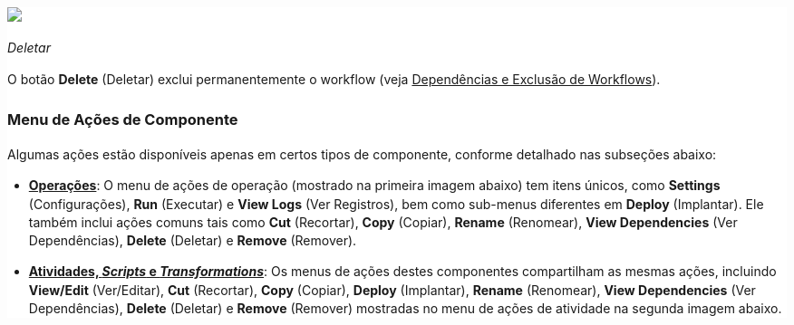 <p><span
class="confluence-embedded-file-wrapper confluence-embedded-manual-size"><img
src="https://docs-source.jitterbit.com/cs/menu-items/delete.png"
class="confluence-embedded-image confluence-external-resource"
data-image-src="https://docs-source.jitterbit.com/cs/menu-items/delete.png"
height="33" /></span></p>
<p><em>Deletar</em></p>
</div></td>
<td class="confluenceTd">O botão <strong>Delete</strong> (Deletar) exclui permanentemente o workflow (veja
  <a
  href="https://success.jitterbit.com/display/CS/Workflow+Dependencies+and+Deletion?showLanguage=pt_BR">Dependências e Exclusão de Workflows</a>).</td>
</tr>
</tbody>
</table>

</div>

### <span id="ProjectPaneWorkflowsTab-component-actions-menu" class="confluence-anchor-link conf-macro output-inline" hasbody="false" macro-name="anchor"> </span>Menu de Ações de Componente

Algumas ações estão disponíveis apenas em certos tipos de componente,
conforme detalhado nas subseções abaixo:

-   **[Operações](https://success.jitterbit.com/display/CS/Project+Pane+Workflows+Tab?showLanguage=pt_BR#heading-Opera%C3%A7%C3%B5es)**: O menu de ações de operação (mostrado na
    primeira imagem abaixo) tem itens únicos, como **Settings**
    (Configurações), **Run** (Executar) e **View Logs** (Ver
    Registros), bem como sub-menus diferentes em **Deploy**
    (Implantar). Ele também inclui ações comuns tais como **Cut**
    (Recortar), **Copy** (Copiar), **Rename** (Renomear), **View
    Dependencies** (Ver Dependências), **Delete** (Deletar) e
    **Remove** (Remover).

-   **[Atividades, *Scripts* e *Transformations*](https://success.jitterbit.com/display/CS/Project+Pane+Workflows+Tab?showLanguage=pt_BR#heading-AtividadesScriptseTransformations)**: Os menus de
    ações destes componentes compartilham as mesmas ações, incluindo
    **View/Edit** (Ver/Editar), **Cut** (Recortar), **Copy** (Copiar),
    **Deploy** (Implantar), **Rename** (Renomear), **View
    Dependencies** (Ver Dependências), **Delete** (Deletar) e
    **Remove** (Remover) mostradas no menu de ações de atividade na
    segunda imagem abaixo.

<div class="sectionColumnWrapper conf-macro output-block" hasbody="true"
macro-name="section">

<div class="sectionMacro">

<div class="sectionMacroRow">

<div class="columnMacro conf-macro output-block"
style="width:45%;min-width:45%;max-width:45%;" hasbody="true"
macro-name="column">
